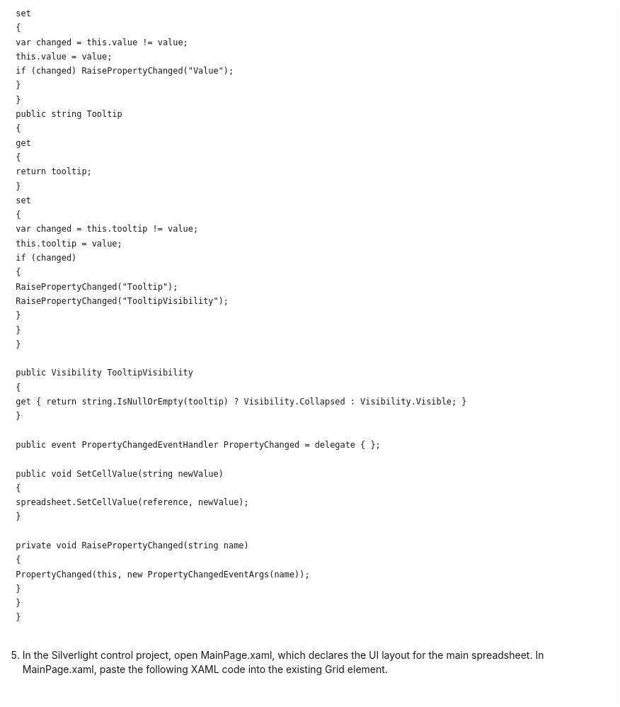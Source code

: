 ```
  set
  {
  var changed = this.value != value;
  this.value = value;
  if (changed) RaisePropertyChanged("Value");
  }
  }
  public string Tooltip
  {
  get
  {
  return tooltip;
  }
  set
  {
  var changed = this.tooltip != value;
  this.tooltip = value;
  if (changed)
  {
  RaisePropertyChanged("Tooltip");
  RaisePropertyChanged("TooltipVisibility");
  }
  }
  }
  
  public Visibility TooltipVisibility
  {
  get { return string.IsNullOrEmpty(tooltip) ? Visibility.Collapsed : Visibility.Visible; }
  }
  
  public event PropertyChangedEventHandler PropertyChanged = delegate { };
  
  public void SetCellValue(string newValue)
  {
  spreadsheet.SetCellValue(reference, newValue);
  }
  
  private void RaisePropertyChanged(string name)
  {
  PropertyChanged(this, new PropertyChangedEventArgs(name));
  }
  }
  }


```





5. In the Silverlight control project, open MainPage.xaml, which declares the UI layout for the main spreadsheet. In MainPage.xaml, paste the following XAML code into the existing Grid element.
<br />
